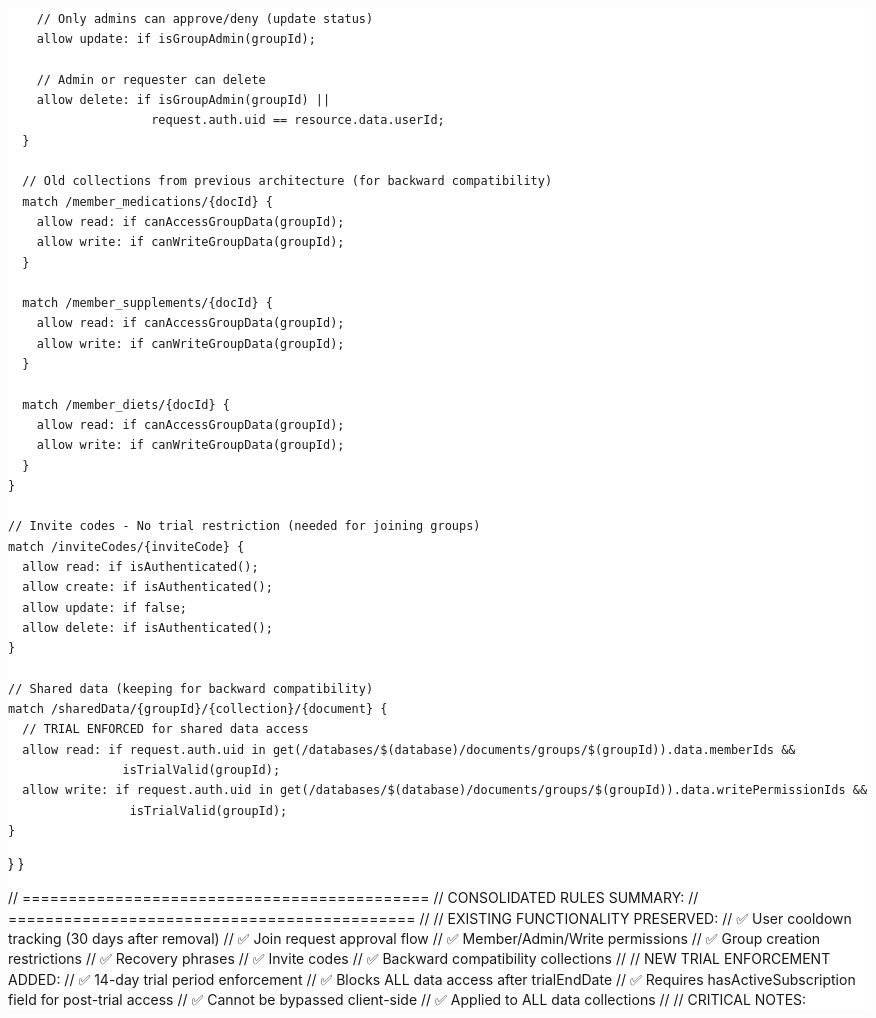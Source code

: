         // Only admins can approve/deny (update status)
        allow update: if isGroupAdmin(groupId);

        // Admin or requester can delete
        allow delete: if isGroupAdmin(groupId) || 
                        request.auth.uid == resource.data.userId;
      }

      // Old collections from previous architecture (for backward compatibility)
      match /member_medications/{docId} {
        allow read: if canAccessGroupData(groupId);
        allow write: if canWriteGroupData(groupId);
      }

      match /member_supplements/{docId} {
        allow read: if canAccessGroupData(groupId);
        allow write: if canWriteGroupData(groupId);
      }

      match /member_diets/{docId} {
        allow read: if canAccessGroupData(groupId);
        allow write: if canWriteGroupData(groupId);
      }
    }

    // Invite codes - No trial restriction (needed for joining groups)
    match /inviteCodes/{inviteCode} {
      allow read: if isAuthenticated();
      allow create: if isAuthenticated();
      allow update: if false;
      allow delete: if isAuthenticated();
    }

    // Shared data (keeping for backward compatibility)
    match /sharedData/{groupId}/{collection}/{document} {
      // TRIAL ENFORCED for shared data access
      allow read: if request.auth.uid in get(/databases/$(database)/documents/groups/$(groupId)).data.memberIds &&
                    isTrialValid(groupId);
      allow write: if request.auth.uid in get(/databases/$(database)/documents/groups/$(groupId)).data.writePermissionIds &&
                     isTrialValid(groupId);
    }
  }
}

// ============================================
// CONSOLIDATED RULES SUMMARY:
// ============================================
// 
// EXISTING FUNCTIONALITY PRESERVED:
// ✅ User cooldown tracking (30 days after removal)
// ✅ Join request approval flow
// ✅ Member/Admin/Write permissions
// ✅ Group creation restrictions
// ✅ Recovery phrases
// ✅ Invite codes
// ✅ Backward compatibility collections
//
// NEW TRIAL ENFORCEMENT ADDED:
// ✅ 14-day trial period enforcement
// ✅ Blocks ALL data access after trialEndDate
// ✅ Requires hasActiveSubscription field for post-trial access
// ✅ Cannot be bypassed client-side
// ✅ Applied to ALL data collections
//
// CRITICAL NOTES: